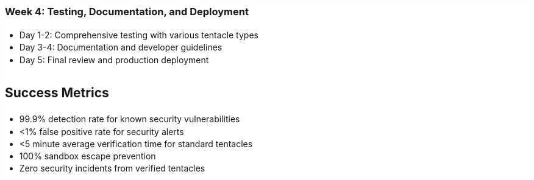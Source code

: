 ### Week 4: Testing, Documentation, and Deployment
- Day 1-2: Comprehensive testing with various tentacle types
- Day 3-4: Documentation and developer guidelines
- Day 5: Final review and production deployment

## Success Metrics
- 99.9% detection rate for known security vulnerabilities
- <1% false positive rate for security alerts
- <5 minute average verification time for standard tentacles
- 100% sandbox escape prevention
- Zero security incidents from verified tentacles
